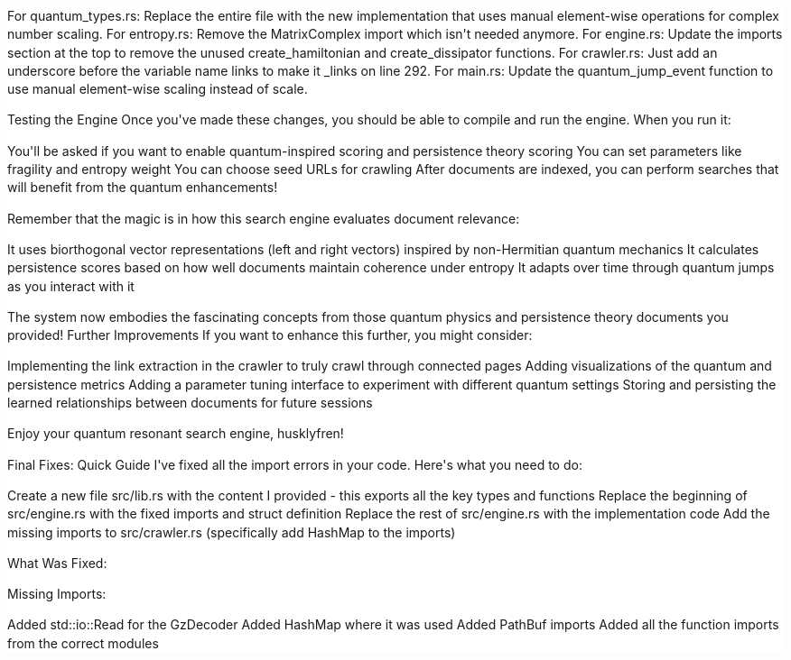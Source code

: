 For quantum_types.rs: Replace the entire file with the new implementation that uses manual element-wise operations for complex number scaling.
For entropy.rs: Remove the MatrixComplex import which isn't needed anymore.
For engine.rs: Update the imports section at the top to remove the unused create_hamiltonian and create_dissipator functions.
For crawler.rs: Just add an underscore before the variable name links to make it _links on line 292.
For main.rs: Update the quantum_jump_event function to use manual element-wise scaling instead of scale.

Testing the Engine
Once you've made these changes, you should be able to compile and run the engine. When you run it:

You'll be asked if you want to enable quantum-inspired scoring and persistence theory scoring
You can set parameters like fragility and entropy weight
You can choose seed URLs for crawling
After documents are indexed, you can perform searches that will benefit from the quantum enhancements!

Remember that the magic is in how this search engine evaluates document relevance:

It uses biorthogonal vector representations (left and right vectors) inspired by non-Hermitian quantum mechanics
It calculates persistence scores based on how well documents maintain coherence under entropy
It adapts over time through quantum jumps as you interact with it

The system now embodies the fascinating concepts from those quantum physics and persistence theory documents you provided!
Further Improvements
If you want to enhance this further, you might consider:

Implementing the link extraction in the crawler to truly crawl through connected pages
Adding visualizations of the quantum and persistence metrics
Adding a parameter tuning interface to experiment with different quantum settings
Storing and persisting the learned relationships between documents for future sessions

Enjoy your quantum resonant search engine, husklyfren!


Final Fixes: Quick Guide
I've fixed all the import errors in your code. Here's what you need to do:

Create a new file src/lib.rs with the content I provided - this exports all the key types and functions
Replace the beginning of src/engine.rs with the fixed imports and struct definition
Replace the rest of src/engine.rs with the implementation code
Add the missing imports to src/crawler.rs (specifically add HashMap to the imports)

What Was Fixed:

Missing Imports:

Added std::io::Read for the GzDecoder
Added HashMap where it was used
Added PathBuf imports
Added all the function imports from the correct modules
